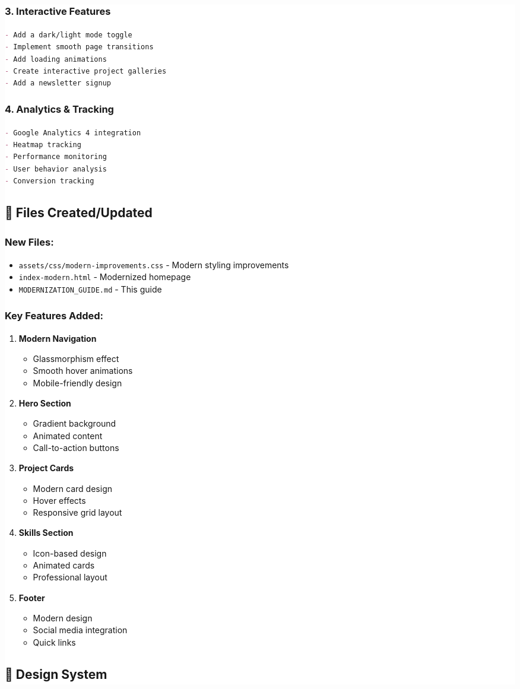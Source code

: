 ### **3. Interactive Features**
```markdown
- Add a dark/light mode toggle
- Implement smooth page transitions
- Add loading animations
- Create interactive project galleries
- Add a newsletter signup
```

### **4. Analytics & Tracking**
```markdown
- Google Analytics 4 integration
- Heatmap tracking
- Performance monitoring
- User behavior analysis
- Conversion tracking
```

## 📁 **Files Created/Updated**

### **New Files:**
- `assets/css/modern-improvements.css` - Modern styling improvements
- `index-modern.html` - Modernized homepage
- `MODERNIZATION_GUIDE.md` - This guide

### **Key Features Added:**
1. **Modern Navigation**
   - Glassmorphism effect
   - Smooth hover animations
   - Mobile-friendly design

2. **Hero Section**
   - Gradient background
   - Animated content
   - Call-to-action buttons

3. **Project Cards**
   - Modern card design
   - Hover effects
   - Responsive grid layout

4. **Skills Section**
   - Icon-based design
   - Animated cards
   - Professional layout

5. **Footer**
   - Modern design
   - Social media integration
   - Quick links

## 🎨 **Design System**
